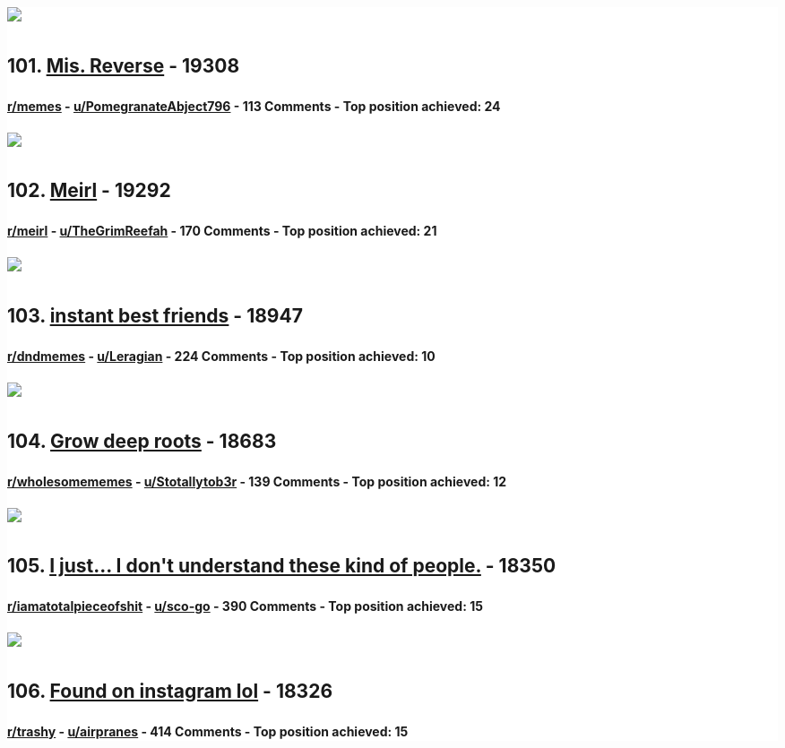 <a href="https://i.redd.it/h05kxh8uj7j81.jpg"><img src="https://b.thumbs.redditmedia.com/5rFUpWZI8CghARgqj5N4k3y_XKHmGsjFzdyFyHbXcPc.jpg"></img></a>

## 101. [Mis. Reverse](http://reddit.com/r/memes/comments/sxz939/mis_reverse/) - 19308
#### [r/memes](http://reddit.com/r/memes) - [u/PomegranateAbject796](http://reddit.com/u/PomegranateAbject796) - 113 Comments - Top position achieved: 24

<a href="https://i.redd.it/ctt5l7d828j81.gif"><img src="https://b.thumbs.redditmedia.com/xI0gCQlcECChKhOvUkYuCGAfwPEUUnDLVVAb4PAWSjc.jpg"></img></a>

## 102. [Meirl](http://reddit.com/r/meirl/comments/sxqp09/meirl/) - 19292
#### [r/meirl](http://reddit.com/r/meirl) - [u/TheGrimReefah](http://reddit.com/u/TheGrimReefah) - 170 Comments - Top position achieved: 21

<a href="https://i.redd.it/2znuk7xr16j81.jpg"><img src="https://a.thumbs.redditmedia.com/o0GOgA3bcyDL66d5y1mg7E25cJ3AqtY7SHoSxZ6JoS0.jpg"></img></a>

## 103. [instant best friends](http://reddit.com/r/dndmemes/comments/sy7siz/instant_best_friends/) - 18947
#### [r/dndmemes](http://reddit.com/r/dndmemes) - [u/Leragian](http://reddit.com/u/Leragian) - 224 Comments - Top position achieved: 10

<a href="https://v.redd.it/srzv8j97s9j81"><img src="https://b.thumbs.redditmedia.com/nqTcSCrGTh2XxX_KGp1tjeFK-EmT54y02iksvfbRC_w.jpg"></img></a>

## 104. [Grow deep roots](http://reddit.com/r/wholesomememes/comments/sxrpnx/grow_deep_roots/) - 18683
#### [r/wholesomememes](http://reddit.com/r/wholesomememes) - [u/Stotallytob3r](http://reddit.com/u/Stotallytob3r) - 139 Comments - Top position achieved: 12

<a href="https://i.redd.it/btvgodf4d6j81.jpg"><img src="https://b.thumbs.redditmedia.com/l6PFvHgsuAA7CkGNDPnwsrkek6w0NmiA2xNJsTK8wZQ.jpg"></img></a>

## 105. [I just... I don't understand these kind of people.](http://reddit.com/r/iamatotalpieceofshit/comments/sxwq75/i_just_i_dont_understand_these_kind_of_people/) - 18350
#### [r/iamatotalpieceofshit](http://reddit.com/r/iamatotalpieceofshit) - [u/sco-go](http://reddit.com/u/sco-go) - 390 Comments - Top position achieved: 15

<a href="https://i.redd.it/vwiw6qgxj7j81.jpg"><img src="https://b.thumbs.redditmedia.com/EmPMCZfNVK6a4gNEStREOecOzxAh0ed4ulNBuy6rWYw.jpg"></img></a>

## 106. [Found on instagram lol](http://reddit.com/r/trashy/comments/sy2k2j/found_on_instagram_lol/) - 18326
#### [r/trashy](http://reddit.com/r/trashy) - [u/airpranes](http://reddit.com/u/airpranes) - 414 Comments - Top position achieved: 15
